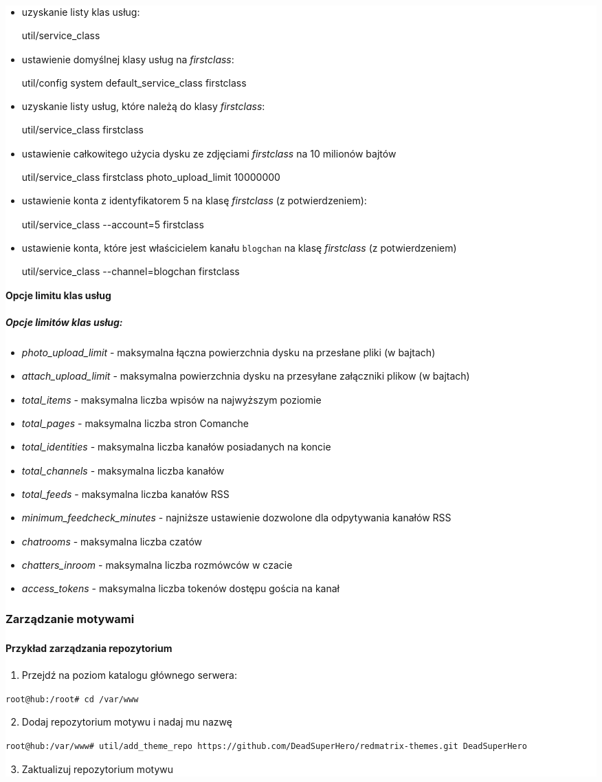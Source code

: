 * uzyskanie listy klas usług:

	util/service_class


* ustawienie domyślnej klasy usług na _firstclass_:

	util/config system default_service_class firstclass

* uzyskanie listy usług, które należą do klasy _firstclass_:

	util/service_class firstclass

* ustawienie całkowitego  użycia dysku ze zdjęciami _firstclass_ na 10 milionów bajtów

	util/service_class firstclass photo_upload_limit 10000000

* ustawienie konta z identyfikatorem 5 na klasę _firstclass_ (z potwierdzeniem):

	util/service_class --account=5 firstclass

* ustawienie konta, które jest właścicielem kanału `blogchan` na klasę _firstclass_ (z potwierdzeniem)

	util/service_class --channel=blogchan firstclass

**Opcje limitu klas usług**

##### Opcje limitów klas usług:

* _photo_upload_limit_ - maksymalna łączna powierzchnia dysku na przesłane pliki (w bajtach)
* _attach_upload_limit_ - maksymalna powierzchnia dysku na przesyłane załączniki plikow (w bajtach)
* _total_items_ - maksymalna liczba wpisów na najwyższym poziomie
* _total_pages_ - maksymalna liczba stron Comanche
* _total_identities_ - maksymalna liczba kanałów posiadanych na koncie
* _total_channels_ - maksymalna liczba kanałów
* _total_feeds_ - maksymalna liczba kanałów RSS

* _minimum_feedcheck_minutes_ - najniższe ustawienie dozwolone dla odpytywania kanałów RSS
* _chatrooms_ - maksymalna liczba czatów
* _chatters_inroom_ - maksymalna liczba rozmówców w czacie
* _access_tokens_ - maksymalna liczba tokenów dostępu gościa na kanał

### Zarządzanie motywami

#### Przykład zarządzania repozytorium

1) Przejdź na poziom katalogu głównego serwera:

  ```
  root@hub:/root# cd /var/www
  ```

2) Dodaj repozytorium motywu i nadaj mu nazwę

  ```
  root@hub:/var/www# util/add_theme_repo https://github.com/DeadSuperHero/redmatrix-themes.git DeadSuperHero
  ```
3) Zaktualizuj repozytorium motywu
